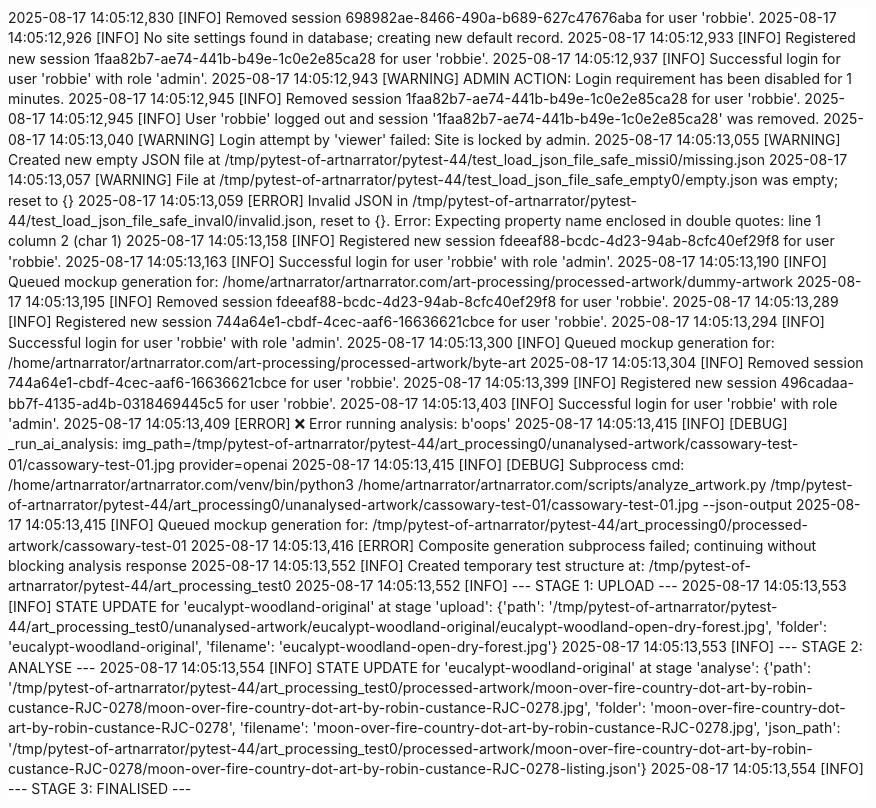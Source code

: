 2025-08-17 14:05:12,830 [INFO] Removed session 698982ae-8466-490a-b689-627c47676aba for user 'robbie'.
2025-08-17 14:05:12,926 [INFO] No site settings found in database; creating new default record.
2025-08-17 14:05:12,933 [INFO] Registered new session 1faa82b7-ae74-441b-b49e-1c0e2e85ca28 for user 'robbie'.
2025-08-17 14:05:12,937 [INFO] Successful login for user 'robbie' with role 'admin'.
2025-08-17 14:05:12,943 [WARNING] ADMIN ACTION: Login requirement has been disabled for 1 minutes.
2025-08-17 14:05:12,945 [INFO] Removed session 1faa82b7-ae74-441b-b49e-1c0e2e85ca28 for user 'robbie'.
2025-08-17 14:05:12,945 [INFO] User 'robbie' logged out and session '1faa82b7-ae74-441b-b49e-1c0e2e85ca28' was removed.
2025-08-17 14:05:13,040 [WARNING] Login attempt by 'viewer' failed: Site is locked by admin.
2025-08-17 14:05:13,055 [WARNING] Created new empty JSON file at /tmp/pytest-of-artnarrator/pytest-44/test_load_json_file_safe_missi0/missing.json
2025-08-17 14:05:13,057 [WARNING] File at /tmp/pytest-of-artnarrator/pytest-44/test_load_json_file_safe_empty0/empty.json was empty; reset to {}
2025-08-17 14:05:13,059 [ERROR] Invalid JSON in /tmp/pytest-of-artnarrator/pytest-44/test_load_json_file_safe_inval0/invalid.json, reset to {}. Error: Expecting property name enclosed in double quotes: line 1 column 2 (char 1)
2025-08-17 14:05:13,158 [INFO] Registered new session fdeeaf88-bcdc-4d23-94ab-8cfc40ef29f8 for user 'robbie'.
2025-08-17 14:05:13,163 [INFO] Successful login for user 'robbie' with role 'admin'.
2025-08-17 14:05:13,190 [INFO] Queued mockup generation for: /home/artnarrator/artnarrator.com/art-processing/processed-artwork/dummy-artwork
2025-08-17 14:05:13,195 [INFO] Removed session fdeeaf88-bcdc-4d23-94ab-8cfc40ef29f8 for user 'robbie'.
2025-08-17 14:05:13,289 [INFO] Registered new session 744a64e1-cbdf-4cec-aaf6-16636621cbce for user 'robbie'.
2025-08-17 14:05:13,294 [INFO] Successful login for user 'robbie' with role 'admin'.
2025-08-17 14:05:13,300 [INFO] Queued mockup generation for: /home/artnarrator/artnarrator.com/art-processing/processed-artwork/byte-art
2025-08-17 14:05:13,304 [INFO] Removed session 744a64e1-cbdf-4cec-aaf6-16636621cbce for user 'robbie'.
2025-08-17 14:05:13,399 [INFO] Registered new session 496cadaa-bb7f-4135-ad4b-0318469445c5 for user 'robbie'.
2025-08-17 14:05:13,403 [INFO] Successful login for user 'robbie' with role 'admin'.
2025-08-17 14:05:13,409 [ERROR] ❌ Error running analysis: b'oops'
2025-08-17 14:05:13,415 [INFO] [DEBUG] _run_ai_analysis: img_path=/tmp/pytest-of-artnarrator/pytest-44/art_processing0/unanalysed-artwork/cassowary-test-01/cassowary-test-01.jpg provider=openai
2025-08-17 14:05:13,415 [INFO] [DEBUG] Subprocess cmd: /home/artnarrator/artnarrator.com/venv/bin/python3 /home/artnarrator/artnarrator.com/scripts/analyze_artwork.py /tmp/pytest-of-artnarrator/pytest-44/art_processing0/unanalysed-artwork/cassowary-test-01/cassowary-test-01.jpg --json-output
2025-08-17 14:05:13,415 [INFO] Queued mockup generation for: /tmp/pytest-of-artnarrator/pytest-44/art_processing0/processed-artwork/cassowary-test-01
2025-08-17 14:05:13,416 [ERROR] Composite generation subprocess failed; continuing without blocking analysis response
2025-08-17 14:05:13,552 [INFO] Created temporary test structure at: /tmp/pytest-of-artnarrator/pytest-44/art_processing_test0
2025-08-17 14:05:13,552 [INFO] --- STAGE 1: UPLOAD ---
2025-08-17 14:05:13,553 [INFO] STATE UPDATE for 'eucalypt-woodland-original' at stage 'upload': {'path': '/tmp/pytest-of-artnarrator/pytest-44/art_processing_test0/unanalysed-artwork/eucalypt-woodland-original/eucalypt-woodland-open-dry-forest.jpg', 'folder': 'eucalypt-woodland-original', 'filename': 'eucalypt-woodland-open-dry-forest.jpg'}
2025-08-17 14:05:13,553 [INFO] --- STAGE 2: ANALYSE ---
2025-08-17 14:05:13,554 [INFO] STATE UPDATE for 'eucalypt-woodland-original' at stage 'analyse': {'path': '/tmp/pytest-of-artnarrator/pytest-44/art_processing_test0/processed-artwork/moon-over-fire-country-dot-art-by-robin-custance-RJC-0278/moon-over-fire-country-dot-art-by-robin-custance-RJC-0278.jpg', 'folder': 'moon-over-fire-country-dot-art-by-robin-custance-RJC-0278', 'filename': 'moon-over-fire-country-dot-art-by-robin-custance-RJC-0278.jpg', 'json_path': '/tmp/pytest-of-artnarrator/pytest-44/art_processing_test0/processed-artwork/moon-over-fire-country-dot-art-by-robin-custance-RJC-0278/moon-over-fire-country-dot-art-by-robin-custance-RJC-0278-listing.json'}
2025-08-17 14:05:13,554 [INFO] --- STAGE 3: FINALISED ---